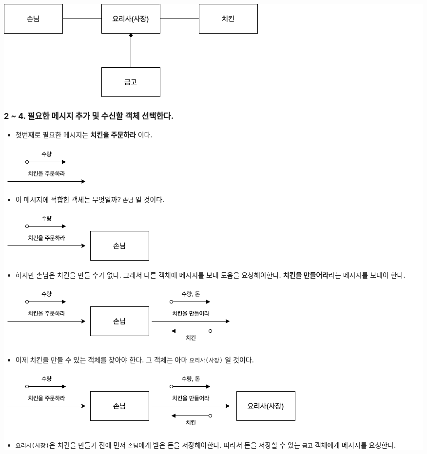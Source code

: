<img src="https://github.com/dltkd1395/CS-study/blob/main/DesignPattern/image/oop1.png" style="max-width: 100%; display: inline-block;" data-target="animated-image.originalImage">

### 2 ~ 4. 필요한 메시지 추가 및 수신할 객체 선택한다.
- 첫번째로 필요한 메시지는 **치킨을 주문하라** 이다.

<img src="https://github.com/dltkd1395/CS-study/blob/main/DesignPattern/image/oop2.png" style="max-width: 100%; display: inline-block;" data-target="animated-image.originalImage">

- 이 메시지에 적합한 객체는 무엇일까? `손님` 일 것이다.

<img src="https://github.com/dltkd1395/CS-study/blob/main/DesignPattern/image/oop3.png" style="max-width: 100%; display: inline-block;" data-target="animated-image.originalImage">

- 하지만 손님은 치킨을 만들 수가 없다. 그래서 다른 객체에 메시지를 보내 도움을 요청해야한다. **치킨을 만들어라**라는 메시지를 보내야 한다.

<img src="https://github.com/dltkd1395/CS-study/blob/main/DesignPattern/image/oop4.png" style="max-width: 100%; display: inline-block;" data-target="animated-image.originalImage">

- 이제 치킨을 만들 수 있는 객체를 찾아야 한다. 그 객체는 아마 `요리사(사장)` 일 것이다.

<img src="https://github.com/dltkd1395/CS-study/blob/main/DesignPattern/image/oop5.png" style="max-width: 100%; display: inline-block;" data-target="animated-image.originalImage">

- `요리사(사장)`은 치킨을 만들기 전에 먼저 `손님`에게 받은 돈을 저장해야한다. 따라서 돈을 저장할 수 있는 `금고` 객체에게 메시지를 요청한다.
